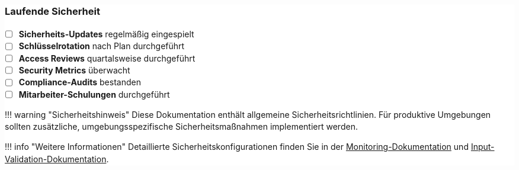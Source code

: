 ### Laufende Sicherheit

- [ ] **Sicherheits-Updates** regelmäßig eingespielt
- [ ] **Schlüsselrotation** nach Plan durchgeführt
- [ ] **Access Reviews** quartalsweise durchgeführt
- [ ] **Security Metrics** überwacht
- [ ] **Compliance-Audits** bestanden
- [ ] **Mitarbeiter-Schulungen** durchgeführt

!!! warning "Sicherheitshinweis"
    Diese Dokumentation enthält allgemeine Sicherheitsrichtlinien. Für produktive Umgebungen sollten zusätzliche, umgebungsspezifische Sicherheitsmaßnahmen implementiert werden.

!!! info "Weitere Informationen"
    Detaillierte Sicherheitskonfigurationen finden Sie in der [Monitoring-Dokumentation](monitoring.md) und [Input-Validation-Dokumentation](input-validation.md).

